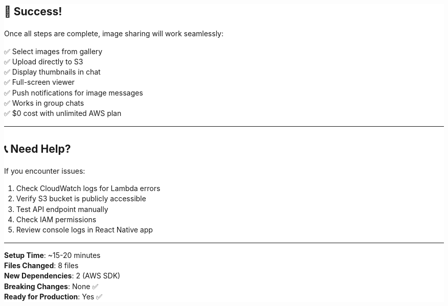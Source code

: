 
## 🎉 Success!

Once all steps are complete, image sharing will work seamlessly:

✅ Select images from gallery  
✅ Upload directly to S3  
✅ Display thumbnails in chat  
✅ Full-screen viewer  
✅ Push notifications for image messages  
✅ Works in group chats  
✅ $0 cost with unlimited AWS plan  

---

## 📞 Need Help?

If you encounter issues:
1. Check CloudWatch logs for Lambda errors
2. Verify S3 bucket is publicly accessible
3. Test API endpoint manually
4. Check IAM permissions
5. Review console logs in React Native app

---

**Setup Time**: ~15-20 minutes  
**Files Changed**: 8 files  
**New Dependencies**: 2 (AWS SDK)  
**Breaking Changes**: None ✅  
**Ready for Production**: Yes ✅


